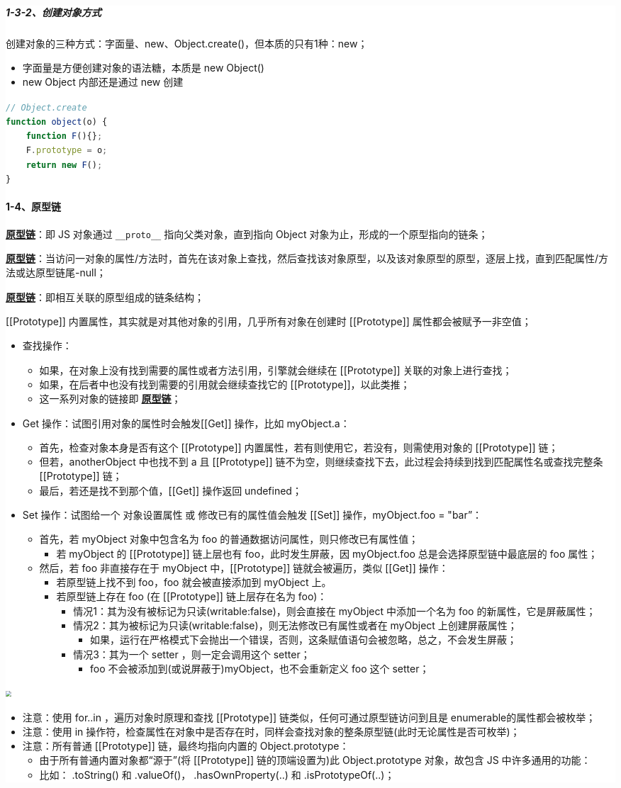 

##### 1-3-2、创建对象方式

创建对象的三种方式：字面量、new、Object.create()，但本质的只有1种：new；

- 字面量是方便创建对象的语法糖，本质是 new Object()
- new Object 内部还是通过 new 创建

```js
// Object.create
function object(o) {
	function F(){};
	F.prototype = o;
	return new F();
}
```





#### 1-4、原型链

**<u>原型链</u>**：即 JS 对象通过 `__proto__`  指向父类对象，直到指向 Object 对象为止，形成的一个原型指向的链条；

**<u>原型链</u>**：当访问一对象的属性/方法时，首先在该对象上查找，然后查找该对象原型，以及该对象原型的原型，逐层上找，直到匹配属性/方法或达原型链尾-null；

**<u>原型链</u>**：即相互关联的原型组成的链条结构；

[[Prototype]] 内置属性，其实就是对其他对象的引用，几乎所有对象在创建时 [[Prototype]] 属性都会被赋予一非空值；

- 查找操作：
  - 如果，在对象上没有找到需要的属性或者方法引用，引擎就会继续在 [[Prototype]] 关联的对象上进行查找；
  - 如果，在后者中也没有找到需要的引用就会继续查找它的 [[Prototype]]，以此类推；
  - 这一系列对象的链接即 **<u>原型链</u>**；

- Get 操作：试图引用对象的属性时会触发[[Get]] 操作，比如 myObject.a：
  - 首先，检查对象本身是否有这个 [[Prototype]] 内置属性，若有则使用它，若没有，则需使用对象的 [[Prototype]] 链；
  - 但若，anotherObject 中也找不到 a 且 [[Prototype]] 链不为空，则继续查找下去，此过程会持续到找到匹配属性名或查找完整条 [[Prototype]] 链；
  - 最后，若还是找不到那个值，[[Get]] 操作返回 undefined；
- Set 操作：试图给一个 对象设置属性 或 修改已有的属性值会触发 [[Set]] 操作，myObject.foo = "bar”：
  - 首先，若 myObject 对象中包含名为 foo 的普通数据访问属性，则只修改已有属性值；
    - 若 myObject 的 [[Prototype]] 链上层也有 foo，此时发生屏蔽，因 myObject.foo 总是会选择原型链中最底层的 foo 属性；
  - 然后，若 foo 非直接存在于 myObject 中，[[Prototype]] 链就会被遍历，类似 [[Get]] 操作：
    - 若原型链上找不到 foo，foo 就会被直接添加到 myObject 上。
    - 若原型链上存在 foo (在 [[Prototype]] 链上层存在名为 foo)： 
      - 情况1：其为没有被标记为只读(writable:false)，则会直接在 myObject 中添加一个名为 foo 的新属性，它是屏蔽属性；
      - 情况2：其为被标记为只读(writable:false)，则无法修改已有属性或者在 myObject 上创建屏蔽属性；
        - 如果，运行在严格模式下会抛出一个错误，否则，这条赋值语句会被忽略，总之，不会发生屏蔽；
      - 情况3：其为一个 setter ，则一定会调用这个 setter；
        - foo 不会被添加到(或说屏蔽于)myObject，也不会重新定义 foo 这个 setter；

<img src="/Image/Basics/Special/Mode/24.png" style="zoom:50%;" align=""/>

- 注意：使用 for..in ，遍历对象时原理和查找 [[Prototype]] 链类似，任何可通过原型链访问到且是 enumerable的属性都会被枚举；
- 注意：使用 in 操作符，检查属性在对象中是否存在时，同样会查找对象的整条原型链(此时无论属性是否可枚举)；
- 注意：所有普通 [[Prototype]] 链，最终均指向内置的 Object.prototype：
  - 由于所有普通内置对象都“源于”(将 [[Prototype]] 链的顶端设置为)此 Object.prototype 对象，故包含 JS 中许多通用的功能：
  - 比如： .toString() 和 .valueOf()， .hasOwnProperty(..) 和 .isPrototypeOf(..)；

